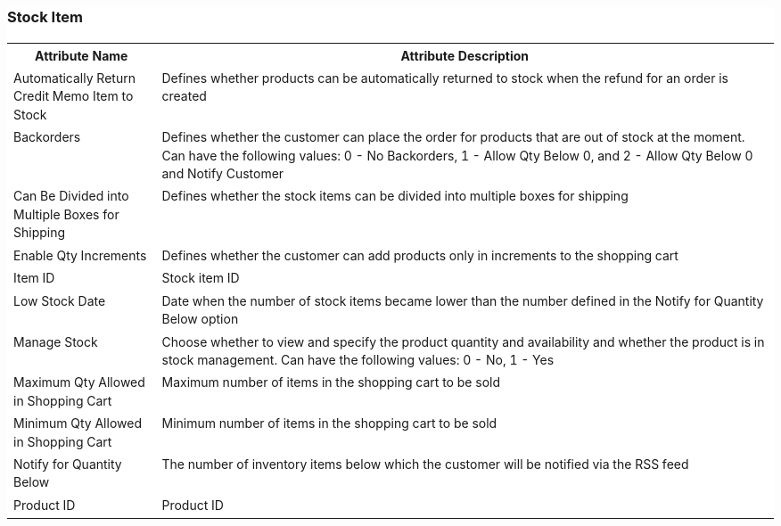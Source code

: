 


<h3><a name="RESTAttributes-Description-StockItem"></a>Stock Item</h3>


<table><tbody>
<tr>
<th> Attribute Name </th>
<th> Attribute Description </th>
</tr>
<tr>
<td> Automatically Return Credit Memo Item to Stock </td>
<td> Defines whether products can be automatically returned to stock when the refund for an order is created </td>
</tr>
<tr>
<td> Backorders </td>
<td> Defines whether the customer can place the order for products that are out of stock at the moment. Can have the following values: 0 - No Backorders, 1 - Allow Qty Below 0, and 2 - Allow Qty Below 0 and Notify Customer </td>
</tr>
<tr>
<td> Can Be Divided into Multiple Boxes for Shipping </td>
<td> Defines whether the stock items can be divided into multiple boxes for shipping <br class="atl-forced-newline" /> </td>
</tr>
<tr>
<td> Enable Qty Increments </td>
<td> Defines whether the customer can add products only in increments to the shopping cart <br class="atl-forced-newline" /> </td>
</tr>
<tr>
<td> Item ID </td>
<td> Stock item ID <br class="atl-forced-newline" /> </td>
</tr>
<tr>
<td> Low Stock Date </td>
<td> Date when the number of stock items became lower than the number defined in the Notify for Quantity Below option <br class="atl-forced-newline" /> </td>
</tr>
<tr>
<td> Manage Stock </td>
<td> Choose whether to view and specify the product quantity and availability and whether the product is in stock management. Can have the following values: 0 - No, 1 - Yes <br class="atl-forced-newline" /> </td>
</tr>
<tr>
<td> Maximum Qty Allowed in Shopping Cart </td>
<td> Maximum number of items in the shopping cart to be sold <br class="atl-forced-newline" /> </td>
</tr>
<tr>
<td> Minimum Qty Allowed in Shopping Cart </td>
<td> Minimum number of items in the shopping cart to be sold <br class="atl-forced-newline" /> </td>
</tr>
<tr>
<td> Notify for Quantity Below </td>
<td> The number of inventory items below which the customer will be notified via the RSS feed <br class="atl-forced-newline" /> </td>
</tr>
<tr>
<td> Product ID </td>
<td> Product ID <br class="atl-forced-newline" /> </td>
</tr>